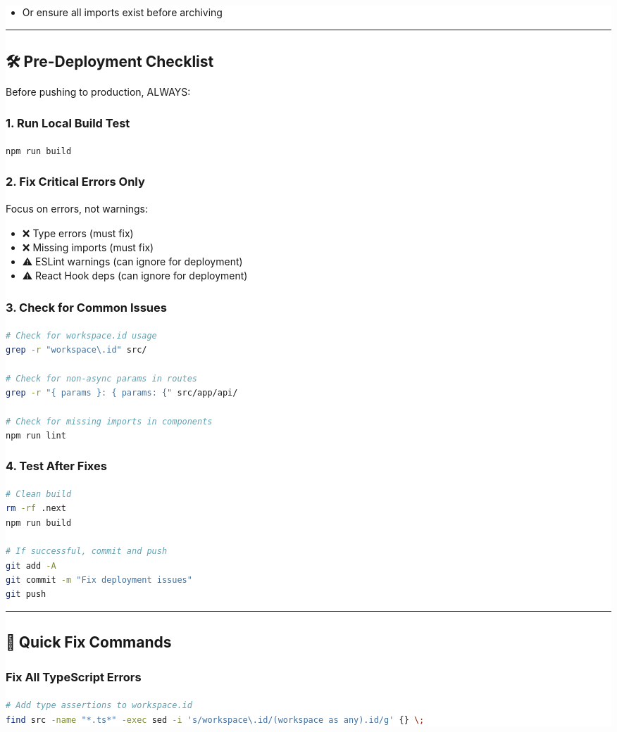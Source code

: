 - Or ensure all imports exist before archiving

---

## 🛠️ Pre-Deployment Checklist

Before pushing to production, ALWAYS:

### 1. Run Local Build Test
```bash
npm run build
```

### 2. Fix Critical Errors Only
Focus on errors, not warnings:
- ❌ Type errors (must fix)
- ❌ Missing imports (must fix)  
- ⚠️ ESLint warnings (can ignore for deployment)
- ⚠️ React Hook deps (can ignore for deployment)

### 3. Check for Common Issues
```bash
# Check for workspace.id usage
grep -r "workspace\.id" src/

# Check for non-async params in routes
grep -r "{ params }: { params: {" src/app/api/

# Check for missing imports in components
npm run lint
```

### 4. Test After Fixes
```bash
# Clean build
rm -rf .next
npm run build

# If successful, commit and push
git add -A
git commit -m "Fix deployment issues"
git push
```

---

## 🚀 Quick Fix Commands

### Fix All TypeScript Errors
```bash
# Add type assertions to workspace.id
find src -name "*.ts*" -exec sed -i 's/workspace\.id/(workspace as any).id/g' {} \;
```
